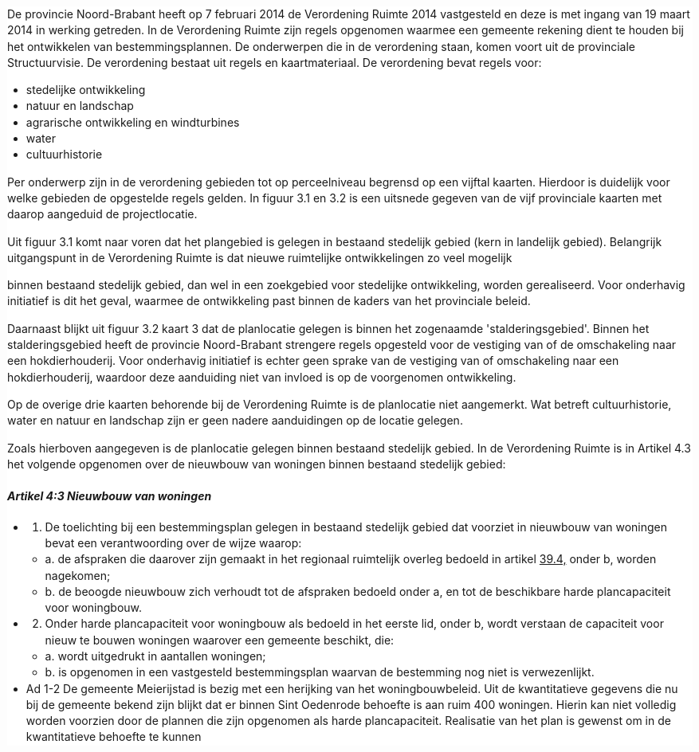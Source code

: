 De provincie Noord-Brabant heeft op 7 februari 2014 de Verordening Ruimte 2014 vastgesteld en deze is met ingang van 19 maart 2014 in werking getreden. In de Verordening Ruimte zijn regels opgenomen waarmee een gemeente rekening dient te houden bij het ontwikkelen van bestemmingsplannen. De onderwerpen die in de verordening staan, komen voort uit de provinciale Structuurvisie. De verordening bestaat uit regels en kaartmateriaal. De verordening bevat regels voor:

- stedelijke ontwikkeling
- natuur en landschap
- agrarische ontwikkeling en windturbines
- water
- cultuurhistorie

Per onderwerp zijn in de verordening gebieden tot op perceelniveau begrensd op een vijftal kaarten. Hierdoor is duidelijk voor welke gebieden de opgestelde regels gelden. In figuur 3.1 en 3.2 is een uitsnede gegeven van de vijf provinciale kaarten met daarop aangeduid de projectlocatie.

Uit figuur 3.1 komt naar voren dat het plangebied is gelegen in bestaand stedelijk gebied (kern in landelijk gebied). Belangrijk uitgangspunt in de Verordening Ruimte is dat nieuwe ruimtelijke ontwikkelingen zo veel mogelijk

binnen bestaand stedelijk gebied, dan wel in een zoekgebied voor stedelijke ontwikkeling, worden gerealiseerd. Voor onderhavig initiatief is dit het geval, waarmee de ontwikkeling past binnen de kaders van het provinciale beleid.

Daarnaast blijkt uit figuur 3.2 kaart 3 dat de planlocatie gelegen is binnen het zogenaamde 'stalderingsgebied'. Binnen het stalderingsgebied heeft de provincie Noord-Brabant strengere regels opgesteld voor de vestiging van of de omschakeling naar een hokdierhouderij. Voor onderhavig initiatief is echter geen sprake van de vestiging van of omschakeling naar een hokdierhouderij, waardoor deze aanduiding niet van invloed is op de voorgenomen ontwikkeling.

Op de overige drie kaarten behorende bij de Verordening Ruimte is de planlocatie niet aangemerkt. Wat betreft cultuurhistorie, water en natuur en landschap zijn er geen nadere aanduidingen op de locatie gelegen.

Zoals hierboven aangegeven is de planlocatie gelegen binnen bestaand stedelijk gebied. In de Verordening Ruimte is in Artikel 4.3 het volgende opgenomen over de nieuwbouw van woningen binnen bestaand stedelijk gebied:

#### *Artikel 4:3 Nieuwbouw van woningen*

- 1. De toelichting bij een bestemmingsplan gelegen in bestaand stedelijk gebied dat voorziet in nieuwbouw van woningen bevat een verantwoording over de wijze waarop:
	- a. de afspraken die daarover zijn gemaakt in het regionaal ruimtelijk overleg bedoeld in artikel [39.4,](http://www.ruimtelijkeplannen.nl/documents/NL.IMRO.9930.VrNBrgecons-0118/r_NL.IMRO.9930.VrNBrgecons-0118.html#_39.4_Takenregionaalruimtelijkoverleg) onder b, worden nagekomen;
	- b. de beoogde nieuwbouw zich verhoudt tot de afspraken bedoeld onder a, en tot de beschikbare harde plancapaciteit voor woningbouw.
- 2. Onder harde plancapaciteit voor woningbouw als bedoeld in het eerste lid, onder b, wordt verstaan de capaciteit voor nieuw te bouwen woningen waarover een gemeente beschikt, die:
	- a. wordt uitgedrukt in aantallen woningen;
	- b. is opgenomen in een vastgesteld bestemmingsplan waarvan de bestemming nog niet is verwezenlijkt.
- Ad 1-2 De gemeente Meierijstad is bezig met een herijking van het woningbouwbeleid. Uit de kwantitatieve gegevens die nu bij de gemeente bekend zijn blijkt dat er binnen Sint Oedenrode behoefte is aan ruim 400 woningen. Hierin kan niet volledig worden voorzien door de plannen die zijn opgenomen als harde plancapaciteit. Realisatie van het plan is gewenst om in de kwantitatieve behoefte te kunnen
